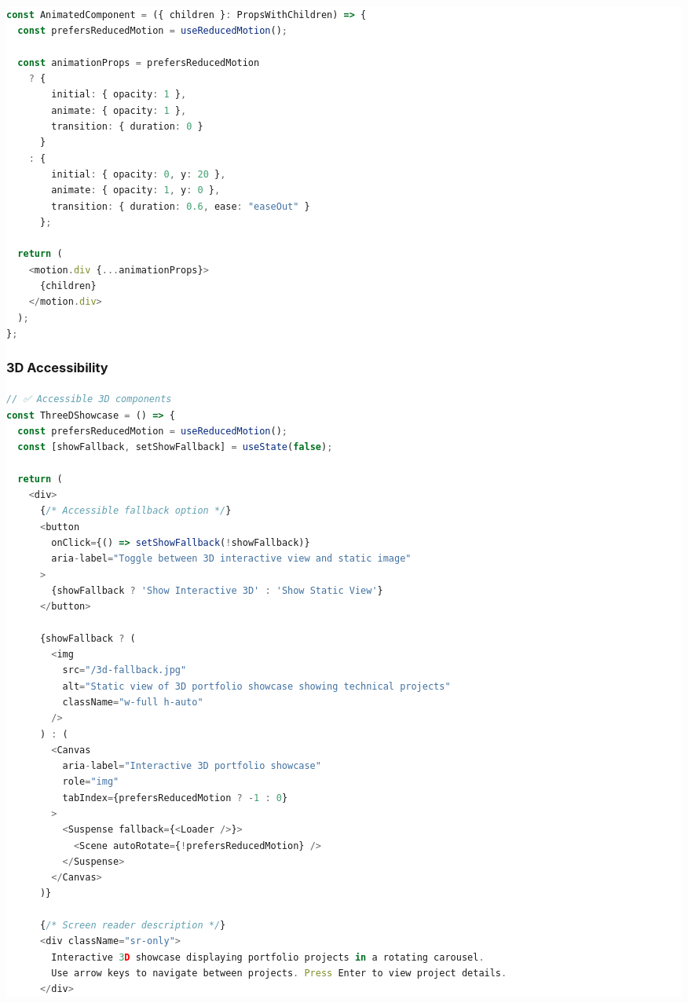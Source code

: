 ```typescript
const AnimatedComponent = ({ children }: PropsWithChildren) => {
  const prefersReducedMotion = useReducedMotion();
  
  const animationProps = prefersReducedMotion
    ? {
        initial: { opacity: 1 },
        animate: { opacity: 1 },
        transition: { duration: 0 }
      }
    : {
        initial: { opacity: 0, y: 20 },
        animate: { opacity: 1, y: 0 },
        transition: { duration: 0.6, ease: "easeOut" }
      };
  
  return (
    <motion.div {...animationProps}>
      {children}
    </motion.div>
  );
};
```

### **3D Accessibility**
```typescript
// ✅ Accessible 3D components
const ThreeDShowcase = () => {
  const prefersReducedMotion = useReducedMotion();
  const [showFallback, setShowFallback] = useState(false);
  
  return (
    <div>
      {/* Accessible fallback option */}
      <button
        onClick={() => setShowFallback(!showFallback)}
        aria-label="Toggle between 3D interactive view and static image"
      >
        {showFallback ? 'Show Interactive 3D' : 'Show Static View'}
      </button>
      
      {showFallback ? (
        <img
          src="/3d-fallback.jpg"
          alt="Static view of 3D portfolio showcase showing technical projects"
          className="w-full h-auto"
        />
      ) : (
        <Canvas
          aria-label="Interactive 3D portfolio showcase"
          role="img"
          tabIndex={prefersReducedMotion ? -1 : 0}
        >
          <Suspense fallback={<Loader />}>
            <Scene autoRotate={!prefersReducedMotion} />
          </Suspense>
        </Canvas>
      )}
      
      {/* Screen reader description */}
      <div className="sr-only">
        Interactive 3D showcase displaying portfolio projects in a rotating carousel. 
        Use arrow keys to navigate between projects. Press Enter to view project details.
      </div>
```